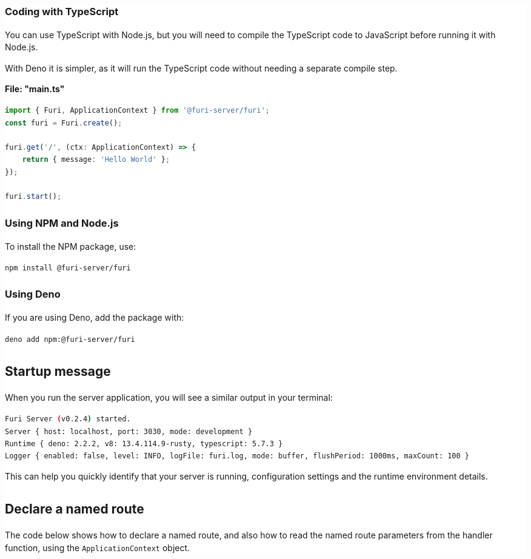### Coding with TypeScript

You can use TypeScript with Node.js, but you will need to compile the TypeScript code to JavaScript before running it with Node.js.

With Deno it is simpler, as it will run the TypeScript code without needing a separate compile step.

__File: "main.ts"__

```ts
import { Furi, ApplicationContext } from '@furi-server/furi';
const furi = Furi.create();

furi.get('/', (ctx: ApplicationContext) => {
    return { message: 'Hello World' };
});

furi.start();
```

### Using NPM and Node.js

To install the NPM package, use:

```sh
npm install @furi-server/furi
```

### Using Deno

If you are using Deno, add the package with:

```sh
deno add npm:@furi-server/furi
```

## Startup message

When you run the server application, you will see a similar output in your terminal:

```sh
Furi Server (v0.2.4) started.
Server { host: localhost, port: 3030, mode: development }
Runtime { deno: 2.2.2, v8: 13.4.114.9-rusty, typescript: 5.7.3 }
Logger { enabled: false, level: INFO, logFile: furi.log, mode: buffer, flushPeriod: 1000ms, maxCount: 100 }
```

This can help you quickly identify that your server is running, configuration settings and the runtime environment details.

## Declare a named route

The code below shows how to declare a named route, and also how to read the named route parameters from the handler function, using the `ApplicationContext` object.
